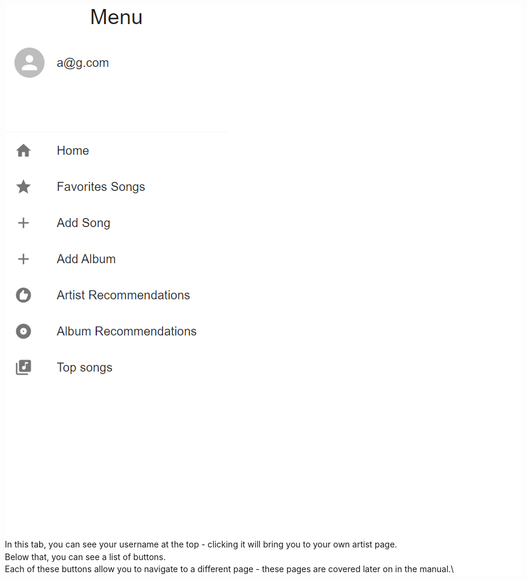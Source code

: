 ![](documentation_resources/user_menu.png)\
In this tab, you can see your username at the top - clicking it will bring you to your own artist page.\
Below that, you can see a list of buttons.\
Each of these buttons allow you to navigate to a different page - these pages are covered later on in the manual.\
